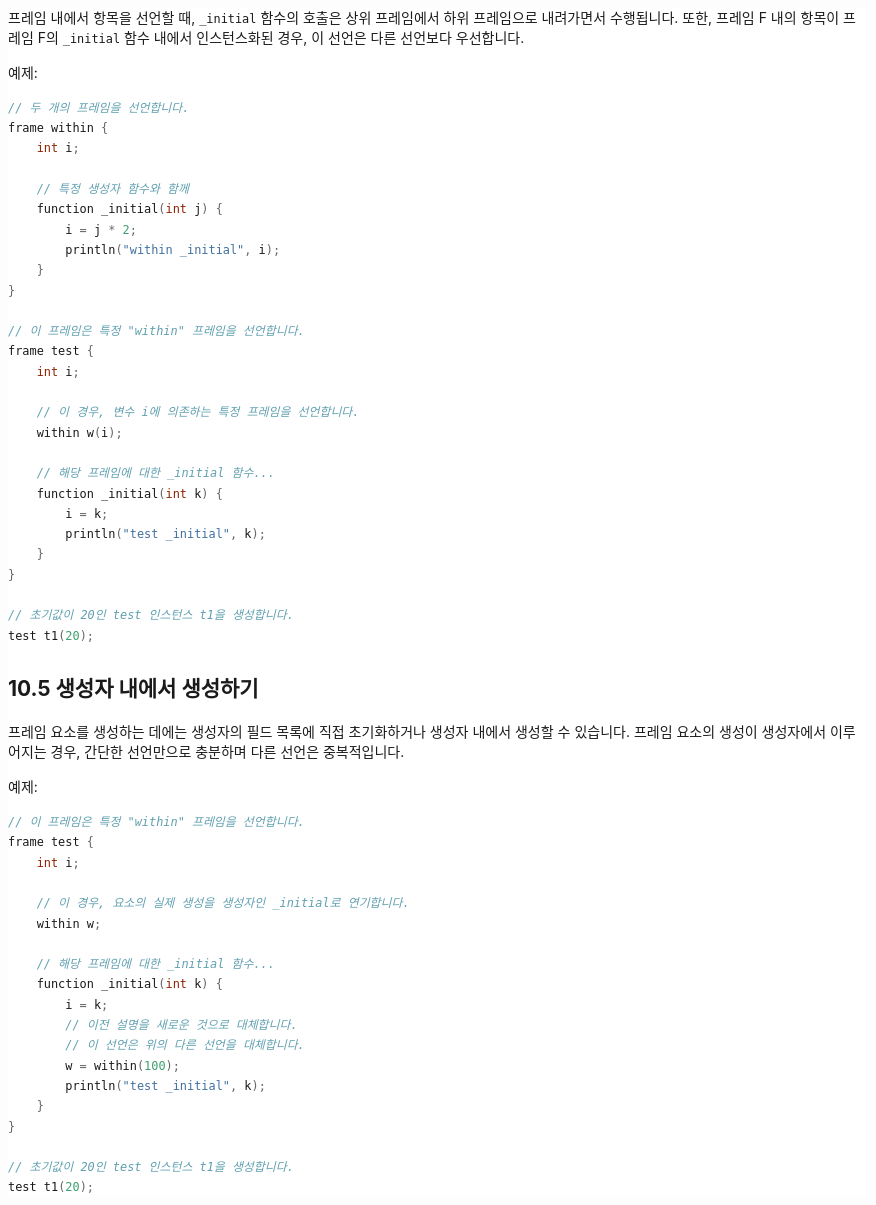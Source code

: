 프레임 내에서 항목을 선언할 때, `_initial` 함수의 호출은 상위 프레임에서 하위 프레임으로 내려가면서 수행됩니다. 또한, 프레임 F 내의 항목이 프레임 F의 `_initial` 함수 내에서 인스턴스화된 경우, 이 선언은 다른 선언보다 우선합니다.

예제:

```cpp
// 두 개의 프레임을 선언합니다.
frame within {
    int i;
    
    // 특정 생성자 함수와 함께
    function _initial(int j) {
        i = j * 2;
        println("within _initial", i);
    }
}

// 이 프레임은 특정 "within" 프레임을 선언합니다.
frame test {
    int i;
    
    // 이 경우, 변수 i에 의존하는 특정 프레임을 선언합니다.
    within w(i);
    
    // 해당 프레임에 대한 _initial 함수...
    function _initial(int k) {
        i = k;
        println("test _initial", k);
    }
}

// 초기값이 20인 test 인스턴스 t1을 생성합니다.
test t1(20);
```

## 10.5 생성자 내에서 생성하기

프레임 요소를 생성하는 데에는 생성자의 필드 목록에 직접 초기화하거나 생성자 내에서 생성할 수 있습니다. 프레임 요소의 생성이 생성자에서 이루어지는 경우, 간단한 선언만으로 충분하며 다른 선언은 중복적입니다.

예제:

```cpp
// 이 프레임은 특정 "within" 프레임을 선언합니다.
frame test {
    int i;
    
    // 이 경우, 요소의 실제 생성을 생성자인 _initial로 연기합니다.
    within w;
    
    // 해당 프레임에 대한 _initial 함수...
    function _initial(int k) {
        i = k;
        // 이전 설명을 새로운 것으로 대체합니다.
        // 이 선언은 위의 다른 선언을 대체합니다.
        w = within(100);
        println("test _initial", k);
    }
}

// 초기값이 20인 test 인스턴스 t1을 생성합니다.
test t1(20);
```
